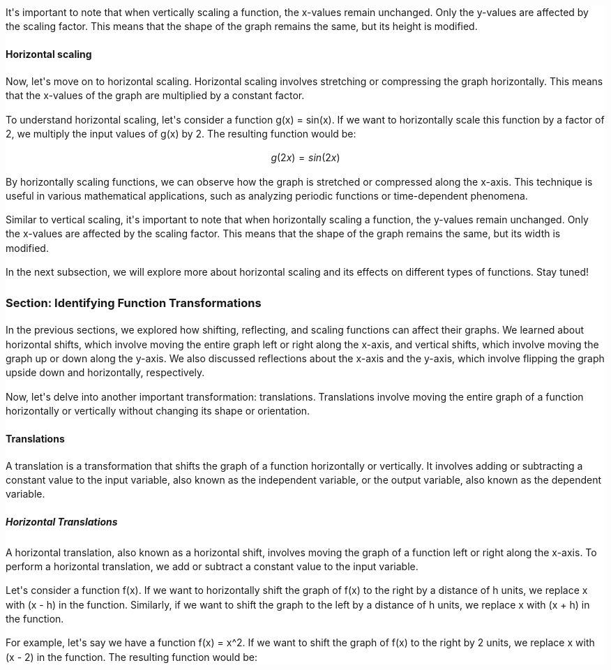 It's important to note that when vertically scaling a function, the x-values remain unchanged. Only the y-values are affected by the scaling factor. This means that the shape of the graph remains the same, but its height is modified.

#### Horizontal scaling

Now, let's move on to horizontal scaling. Horizontal scaling involves stretching or compressing the graph horizontally. This means that the x-values of the graph are multiplied by a constant factor.

To understand horizontal scaling, let's consider a function g(x) = sin(x). If we want to horizontally scale this function by a factor of 2, we multiply the input values of g(x) by 2. The resulting function would be:

$$
g(2x) = sin(2x)
$$

By horizontally scaling functions, we can observe how the graph is stretched or compressed along the x-axis. This technique is useful in various mathematical applications, such as analyzing periodic functions or time-dependent phenomena.

Similar to vertical scaling, it's important to note that when horizontally scaling a function, the y-values remain unchanged. Only the x-values are affected by the scaling factor. This means that the shape of the graph remains the same, but its width is modified.

In the next subsection, we will explore more about horizontal scaling and its effects on different types of functions. Stay tuned!

### Section: Identifying Function Transformations

In the previous sections, we explored how shifting, reflecting, and scaling functions can affect their graphs. We learned about horizontal shifts, which involve moving the entire graph left or right along the x-axis, and vertical shifts, which involve moving the graph up or down along the y-axis. We also discussed reflections about the x-axis and the y-axis, which involve flipping the graph upside down and horizontally, respectively.

Now, let's delve into another important transformation: translations. Translations involve moving the entire graph of a function horizontally or vertically without changing its shape or orientation.

#### Translations

A translation is a transformation that shifts the graph of a function horizontally or vertically. It involves adding or subtracting a constant value to the input variable, also known as the independent variable, or the output variable, also known as the dependent variable.

##### Horizontal Translations

A horizontal translation, also known as a horizontal shift, involves moving the graph of a function left or right along the x-axis. To perform a horizontal translation, we add or subtract a constant value to the input variable.

Let's consider a function f(x). If we want to horizontally shift the graph of f(x) to the right by a distance of h units, we replace x with (x - h) in the function. Similarly, if we want to shift the graph to the left by a distance of h units, we replace x with (x + h) in the function.

For example, let's say we have a function f(x) = x^2. If we want to shift the graph of f(x) to the right by 2 units, we replace x with (x - 2) in the function. The resulting function would be:
